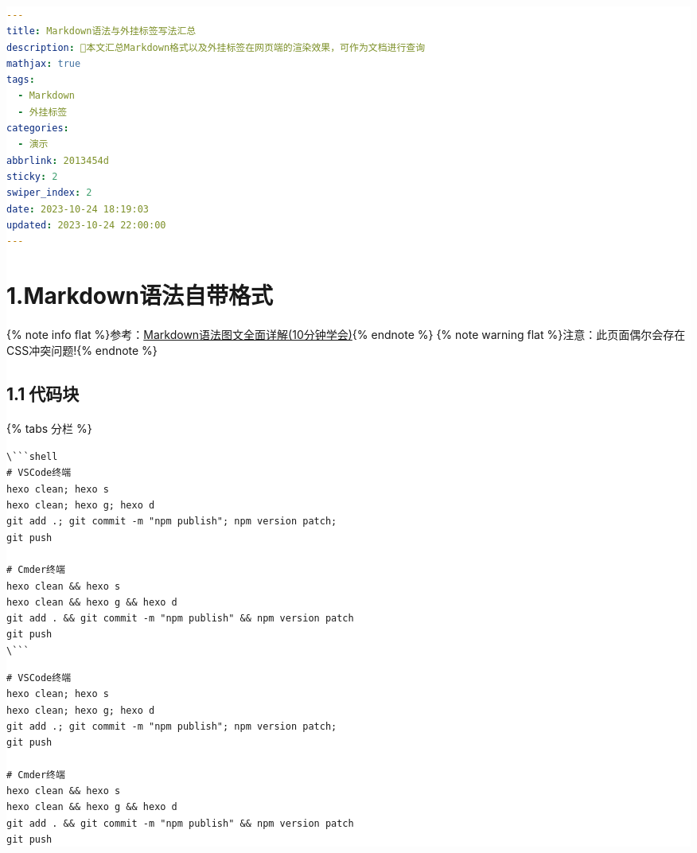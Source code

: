 ```yaml
---
title: Markdown语法与外挂标签写法汇总
description: 🥧本文汇总Markdown格式以及外挂标签在网页端的渲染效果，可作为文档进行查询
mathjax: true
tags:
  - Markdown
  - 外挂标签
categories:
  - 演示
abbrlink: 2013454d
sticky: 2
swiper_index: 2
date: 2023-10-24 18:19:03
updated: 2023-10-24 22:00:00
---
```


# 1.Markdown语法自带格式
{% note info flat %}参考：[Markdown语法图文全面详解(10分钟学会)](https://blog.csdn.net/u014061630/article/details/81359144){% endnote %}
{% note warning flat %}注意：此页面偶尔会存在CSS冲突问题!{% endnote %}


## 1.1 代码块

{% tabs 分栏 %}


```shell
\```shell
# VSCode终端
hexo clean; hexo s
hexo clean; hexo g; hexo d
git add .; git commit -m "npm publish"; npm version patch; 
git push

# Cmder终端
hexo clean && hexo s
hexo clean && hexo g && hexo d
git add . && git commit -m "npm publish" && npm version patch
git push
\```
```



```shell
# VSCode终端
hexo clean; hexo s
hexo clean; hexo g; hexo d
git add .; git commit -m "npm publish"; npm version patch; 
git push

# Cmder终端
hexo clean && hexo s
hexo clean && hexo g && hexo d
git add . && git commit -m "npm publish" && npm version patch
git push
```
